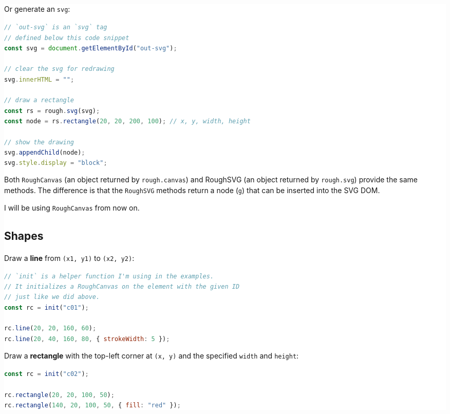 <pre><canvas id="out-canvas" width="250" height="140" style="display: none"></canvas></pre>

Or generate an `svg`:

```js
// `out-svg` is an `svg` tag
// defined below this code snippet
const svg = document.getElementById("out-svg");

// clear the svg for redrawing
svg.innerHTML = "";

// draw a rectangle
const rs = rough.svg(svg);
const node = rs.rectangle(20, 20, 200, 100); // x, y, width, height

// show the drawing
svg.appendChild(node);
svg.style.display = "block";
```

<codapi-snippet engine="browser" sandbox="javascript" editor="basic" output-mode="hidden">
</codapi-snippet>

<pre><svg id="out-svg" width="250" height="140" style="display: none"></svg></pre>

Both `RoughCanvas` (an object returned by `rough.canvas`) and RoughSVG (an object returned by `rough.svg`) provide the same methods. The difference is that the `RoughSVG` methods return a node (`g`) that can be inserted into the SVG DOM.

I will be using `RoughCanvas` from now on.

## Shapes

Draw a **line** from `(x1, y1)` to `(x2, y2)`:

```js
// `init` is a helper function I'm using in the examples.
// It initializes a RoughCanvas on the element with the given ID
// just like we did above.
const rc = init("c01");

rc.line(20, 20, 160, 60);
rc.line(20, 40, 160, 80, { strokeWidth: 5 });
```

<codapi-snippet engine="browser" sandbox="javascript" editor="basic" template="render.js" output-mode="hidden">
</codapi-snippet>

<pre style="display: none"><canvas id="c01" width="250" height="100"></canvas></pre>

Draw a **rectangle** with the top-left corner at `(x, y)` and the specified `width` and `height`:

```js
const rc = init("c02");

rc.rectangle(20, 20, 100, 50);
rc.rectangle(140, 20, 100, 50, { fill: "red" });
```
